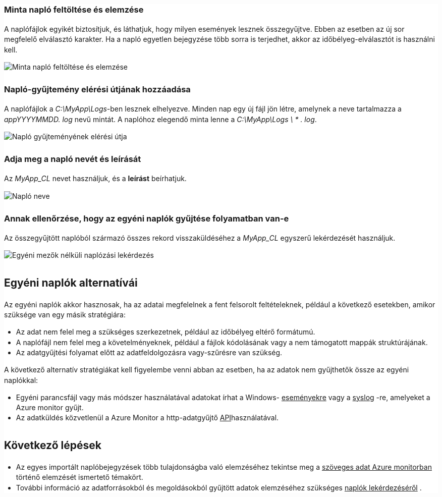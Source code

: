 ### <a name="upload-and-parse-a-sample-log"></a>Minta napló feltöltése és elemzése
A naplófájlok egyikét biztosítjuk, és láthatjuk, hogy milyen események lesznek összegyűjtve.  Ebben az esetben az új sor megfelelő elválasztó karakter.  Ha a napló egyetlen bejegyzése több sorra is terjedhet, akkor az időbélyeg-elválasztót is használni kell.

![Minta napló feltöltése és elemzése](media/data-sources-custom-logs/delimiter.png)

### <a name="add-log-collection-paths"></a>Napló-gyűjtemény elérési útjának hozzáadása
A naplófájlok a *C:\MyApp\Logs*-ben lesznek elhelyezve.  Minden nap egy új fájl jön létre, amelynek a neve tartalmazza a *appYYYYMMDD. log* nevű mintát.  A naplóhoz elegendő minta lenne a *C:\MyApp\Logs \\ \* . log*.

![Napló gyűjteményének elérési útja](media/data-sources-custom-logs/collection-path.png)

### <a name="provide-a-name-and-description-for-the-log"></a>Adja meg a napló nevét és leírását
Az *MyApp_CL* nevet használjuk, és a **leírást** beírhatjuk.

![Napló neve](media/data-sources-custom-logs/log-name.png)

### <a name="validate-that-the-custom-logs-are-being-collected"></a>Annak ellenőrzése, hogy az egyéni naplók gyűjtése folyamatban van-e
Az összegyűjtött naplóból származó összes rekord visszaküldéséhez a *MyApp_CL* egyszerű lekérdezését használjuk.

![Egyéni mezők nélküli naplózási lekérdezés](media/data-sources-custom-logs/query-01.png)


## <a name="alternatives-to-custom-logs"></a>Egyéni naplók alternatívái
Az egyéni naplók akkor hasznosak, ha az adatai megfelelnek a fent felsorolt feltételeknek, például a következő esetekben, amikor szüksége van egy másik stratégiára:

- Az adat nem felel meg a szükséges szerkezetnek, például az időbélyeg eltérő formátumú.
- A naplófájl nem felel meg a követelményeknek, például a fájlok kódolásának vagy a nem támogatott mappák struktúrájának.
- Az adatgyűjtési folyamat előtt az adatfeldolgozásra vagy-szűrésre van szükség. 

A következő alternatív stratégiákat kell figyelembe venni abban az esetben, ha az adatok nem gyűjthetők össze az egyéni naplókkal:

- Egyéni parancsfájl vagy más módszer használatával adatokat írhat a Windows- [eseményekre](data-sources-windows-events.md) vagy a [syslog](data-sources-syslog.md) -re, amelyeket a Azure monitor gyűjt. 
- Az adatküldés közvetlenül a Azure Monitor a http-adatgyűjtő [API](../logs/data-collector-api.md)használatával. 

## <a name="next-steps"></a>Következő lépések
* Az egyes importált naplóbejegyzések több tulajdonságba való elemzéséhez tekintse meg a [szöveges adat Azure monitorban](../logs/parse-text.md) történő elemzését ismertető témakört.
* További információ az adatforrásokból és megoldásokból gyűjtött adatok elemzéséhez szükséges [naplók lekérdezéséről](../logs/log-query-overview.md) .